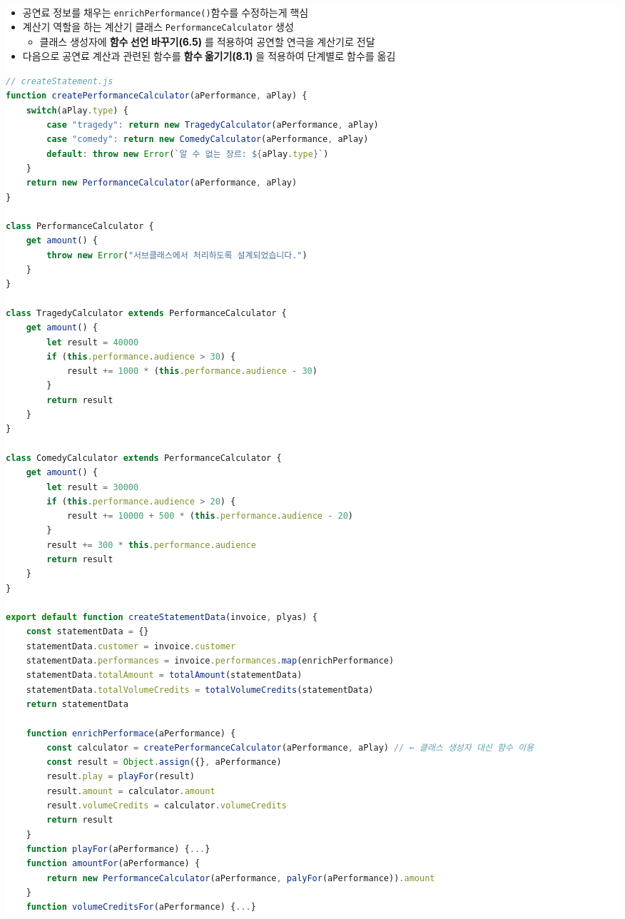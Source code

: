 - 공연료 정보를 채우는 `enrichPerformance()`함수를 수정하는게 핵심
- 계산기 역할을 하는 계산기 클래스 `PerformanceCalculator` 생성
    - 클래스 생성자에 **함수 선언 바꾸기(6.5)** 를 적용하여 공연할 연극을 계산기로 전달
- 다음으로 공연료 계산과 관련된 함수를 **함수 옮기기(8.1)** 을 적용하여 단계별로 함수를 옮김

```js
// createStatement.js
function createPerformanceCalculator(aPerformance, aPlay) {
    switch(aPlay.type) {
        case "tragedy": return new TragedyCalculator(aPerformance, aPlay)
        case "comedy": return new ComedyCalculator(aPerformance, aPlay)
        default: throw new Error(`알 수 없는 장르: ${aPlay.type}`)
    }
    return new PerformanceCalculator(aPerformance, aPlay)
}

class PerformanceCalculator {
    get amount() {
        throw new Error("서브클래스에서 처리하도록 설계되었습니다.")
    }
}

class TragedyCalculator extends PerformanceCalculator {
    get amount() {
        let result = 40000
        if (this.performance.audience > 30) {
            result += 1000 * (this.performance.audience - 30)
        }
        return result
    }
}

class ComedyCalculator extends PerformanceCalculator {
    get amount() {
        let result = 30000
        if (this.performance.audience > 20) {
            result += 10000 + 500 * (this.performance.audience - 20)
        }
        result += 300 * this.performance.audience
        return result
    }
}

export default function createStatementData(invoice, plyas) {
    const statementData = {}
    statementData.customer = invoice.customer
    statementData.performances = invoice.performances.map(enrichPerformance)
    statementData.totalAmount = totalAmount(statementData)
    statementData.totalVolumeCredits = totalVolumeCredits(statementData)
    return statementData

    function enrichPerformace(aPerformance) {
        const calculator = createPerformanceCalculator(aPerformance, aPlay) // ← 클래스 생성자 대신 함수 이용
        const result = Object.assign({}, aPerformance)
        result.play = playFor(result)
        result.amount = calculator.amount
        result.volumeCredits = calculator.volumeCredits
        return result
    }
    function playFor(aPerformance) {...}
    function amountFor(aPerformance) {
        return new PerformanceCalculator(aPerformance, palyFor(aPerformance)).amount
    }
    function volumeCreditsFor(aPerformance) {...}
```